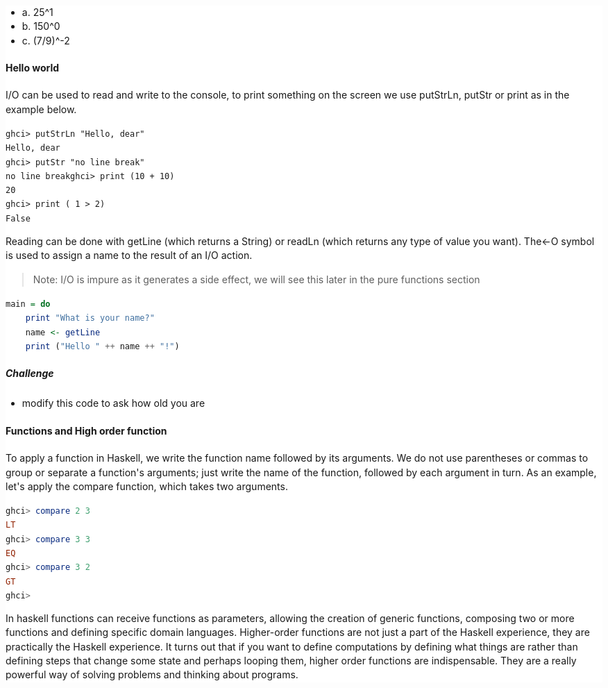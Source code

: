 - a. 25^1
- b. 150^0
- c. (7/9)^-2

#### Hello world

I/O can be used to read and write to the console, to print something on the screen we use putStrLn, putStr or print as in the example below.

```
ghci> putStrLn "Hello, dear"
Hello, dear
ghci> putStr "no line break"
no line breakghci> print (10 + 10)
20
ghci> print ( 1 > 2)
False
```

Reading can be done with getLine (which returns a String) or readLn (which returns any type of value you want). The<-O symbol is used to assign a name to the result of an I/O action. 

> Note: I/O is impure as it generates a side effect, we will see this later in the pure functions section

```haskell
main = do
    print "What is your name?"
    name <- getLine
    print ("Hello " ++ name ++ "!")
```

##### Challenge
- modify this code to ask how old you are

#### Functions and High order function

To apply a function in Haskell, we write the function name followed by its arguments. We do not use parentheses or commas to group or separate a function's arguments; just write the name of the function, followed by each argument in turn. As an example, let's apply the compare function, which takes two arguments.

```haskell
ghci> compare 2 3
LT
ghci> compare 3 3
EQ
ghci> compare 3 2
GT
ghci>
```

In haskell functions can receive functions as parameters, allowing the creation of generic functions, composing two or more functions and defining specific domain languages. Higher-order functions are not just a part of the Haskell experience, they are practically the Haskell experience. It turns out that if you want to define computations by defining what things are rather than defining steps that change some state and perhaps looping them, higher order functions are indispensable. They are a really powerful way of solving problems and thinking about programs.
